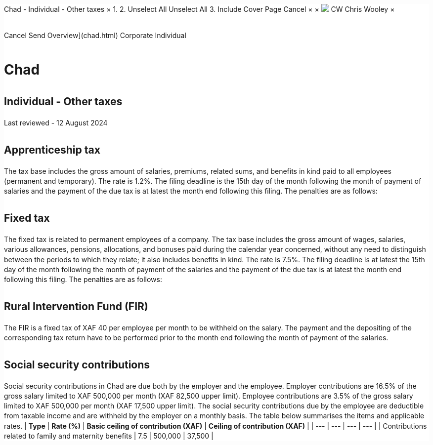 Chad - Individual - Other taxes
×
1.
2.
Unselect All
Unselect All
3.
Include Cover Page
Cancel
×
×
![](-/media/world-wide-tax-summaries/attachments/global---chris-wooley.ashx%3Frev=ac5e5f3223b34096b1afc2a6009c7320&revision=ac5e5f32-23b3-4096-b1af-c2a6009c7320&hash=859B7ADC84DC2CBEC9760E9E6EE7DE6D0A8BFCDF)
CW
Chris Wooley
×
######
Cancel
Send
Overview](chad.html)
Corporate
Individual
# Chad
## Individual - Other taxes
Last reviewed - 12 August 2024
## Apprenticeship tax
The tax base includes the gross amount of salaries, premiums, related sums, and benefits in kind paid to all employees (permanent and temporary).
The rate is 1.2%.
The filing deadline is the 15th day of the month following the month of payment of salaries and the payment of the due tax is at latest the month end following this filing.
The penalties are as follows:
## Fixed tax
The fixed tax is related to permanent employees of a company. The tax base includes the gross amount of wages, salaries, various allowances, pensions, allocations, and bonuses paid during the calendar year concerned, without any need to distinguish between the periods to which they relate; it also includes benefits in kind.
The rate is 7.5%.
The filing deadline is at latest the 15th day of the month following the month of payment of the salaries and the payment of the due tax is at latest the month end following this filing.
The penalties are as follows:
## Rural Intervention Fund (FIR)
The FIR is a fixed tax of XAF 40 per employee per month to be withheld on the salary.
The payment and the depositing of the corresponding tax return have to be performed prior to the month end following the month of payment of the salaries.
## Social security contributions
Social security contributions in Chad are due both by the employer and the employee. Employer contributions are 16.5% of the gross salary limited to XAF 500,000 per month (XAF 82,500 upper limit). Employee contributions are 3.5% of the gross salary limited to XAF 500,000 per month (XAF 17,500 upper limit). The social security contributions due by the employee are deductible from taxable income and are withheld by the employer on a monthly basis.
The table below summarises the items and applicable rates.
| **Type** | **Rate (%)** | **Basic ceiling of contribution (XAF)** | **Ceiling of contribution (XAF)** |
| --- | --- | --- | --- |
| Contributions related to family and maternity benefits | 7.5 | 500,000 | 37,500 |